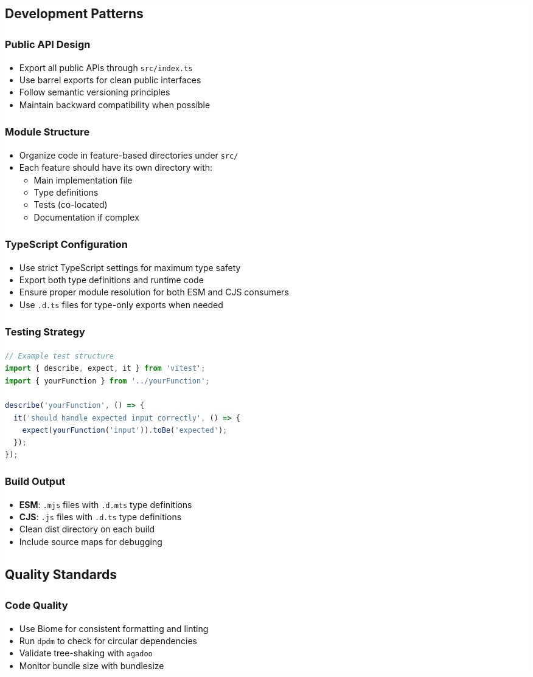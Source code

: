 ## Development Patterns

### Public API Design
- Export all public APIs through `src/index.ts`
- Use barrel exports for clean public interfaces
- Follow semantic versioning principles
- Maintain backward compatibility when possible

### Module Structure
- Organize code in feature-based directories under `src/`
- Each feature should have its own directory with:
  - Main implementation file
  - Type definitions
  - Tests (co-located)
  - Documentation if complex

### TypeScript Configuration
- Use strict TypeScript settings for maximum type safety
- Export both type definitions and runtime code
- Ensure proper module resolution for both ESM and CJS consumers
- Use `.d.ts` files for type-only exports when needed

### Testing Strategy
```typescript
// Example test structure
import { describe, expect, it } from 'vitest';
import { yourFunction } from '../yourFunction';

describe('yourFunction', () => {
  it('should handle expected input correctly', () => {
    expect(yourFunction('input')).toBe('expected');
  });
});
```

### Build Output
- **ESM**: `.mjs` files with `.d.mts` type definitions
- **CJS**: `.js` files with `.d.ts` type definitions
- Clean dist directory on each build
- Include source maps for debugging

## Quality Standards

### Code Quality
- Use Biome for consistent formatting and linting
- Run `dpdm` to check for circular dependencies
- Validate tree-shaking with `agadoo`
- Monitor bundle size with bundlesize
